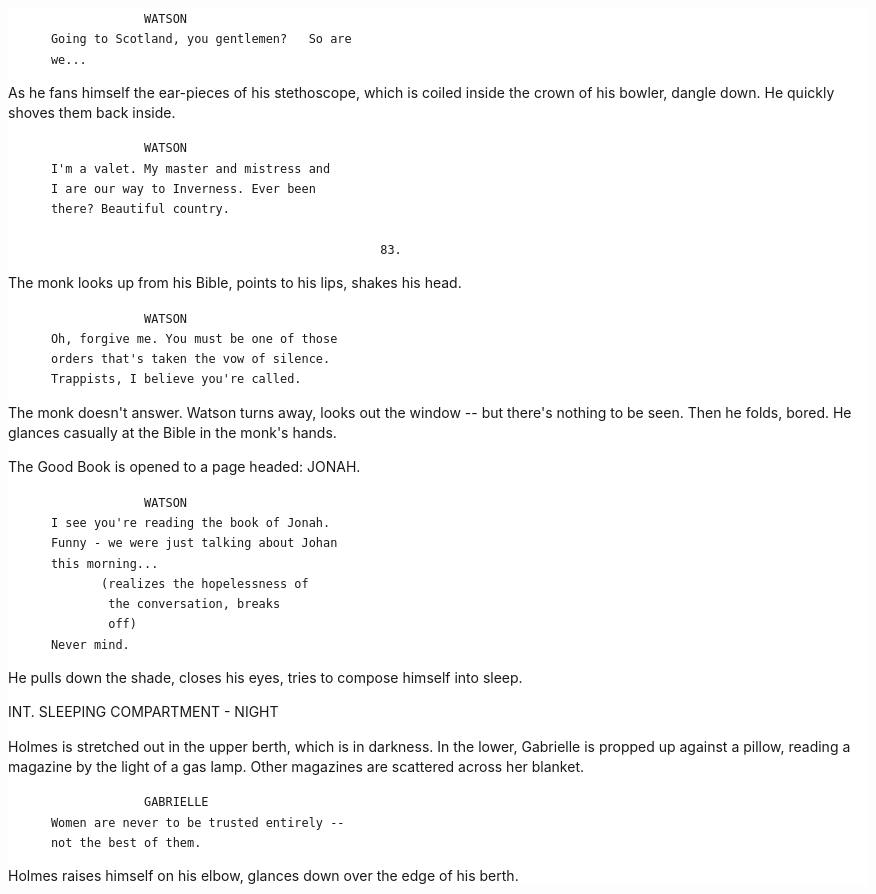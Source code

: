                        WATSON
          Going to Scotland, you gentlemen?   So are
          we...

As he fans himself the ear-pieces of his stethoscope,
which is coiled inside the crown of his bowler, dangle
down. He quickly shoves them back inside.

                       WATSON
          I'm a valet. My master and mistress and
          I are our way to Inverness. Ever been
          there? Beautiful country.

                                                        83.



The monk looks up from his Bible, points to his lips,
shakes his head.

                       WATSON
          Oh, forgive me. You must be one of those
          orders that's taken the vow of silence.
          Trappists, I believe you're called.

The monk doesn't answer. Watson turns away, looks out
the window -- but there's nothing to be seen. Then he
folds, bored. He glances casually at the Bible in the
monk's hands.

The Good Book is opened to a page headed: JONAH.

                       WATSON
          I see you're reading the book of Jonah.
          Funny - we were just talking about Johan
          this morning...
                 (realizes the hopelessness of
                  the conversation, breaks
                  off)
          Never mind.

He pulls down the shade, closes his eyes, tries to
compose himself into sleep.


INT. SLEEPING COMPARTMENT - NIGHT

Holmes is stretched out in the upper berth, which is in
darkness. In the lower, Gabrielle is propped up against
a pillow, reading a magazine by the light of a gas lamp.
Other magazines are scattered across her blanket.

                       GABRIELLE
          Women are never to be trusted entirely --
          not the best of them.

Holmes raises himself on his elbow, glances down over the
edge of his berth.
